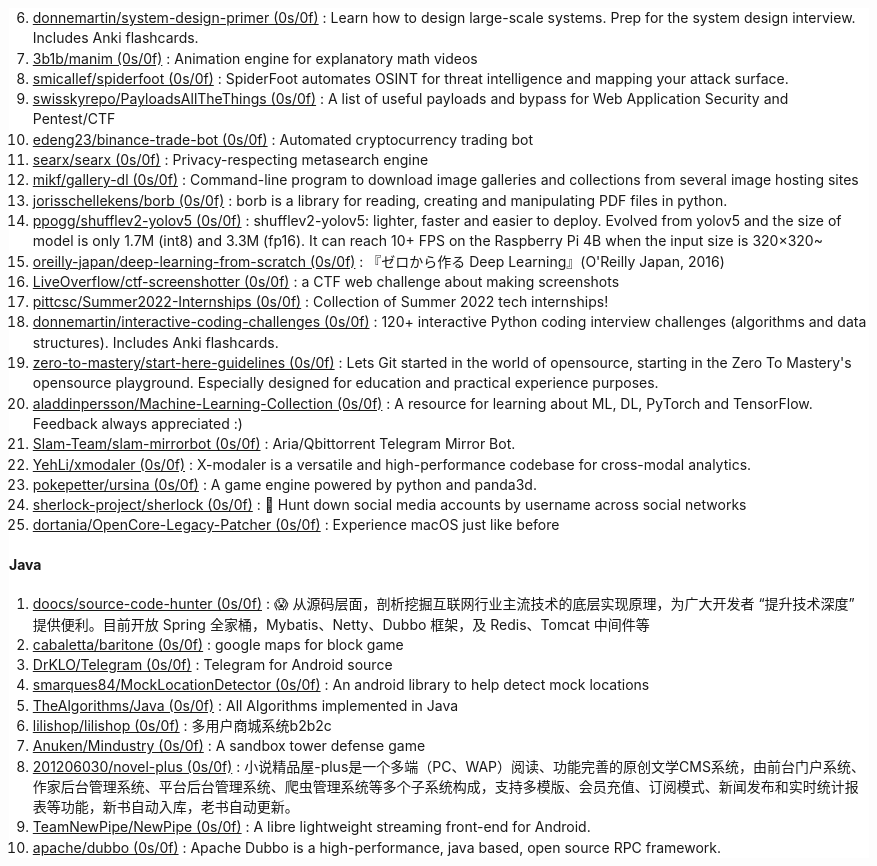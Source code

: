 6. [donnemartin/system-design-primer (0s/0f)](https://github.com/donnemartin/system-design-primer) : Learn how to design large-scale systems. Prep for the system design interview. Includes Anki flashcards.
7. [3b1b/manim (0s/0f)](https://github.com/3b1b/manim) : Animation engine for explanatory math videos
8. [smicallef/spiderfoot (0s/0f)](https://github.com/smicallef/spiderfoot) : SpiderFoot automates OSINT for threat intelligence and mapping your attack surface.
9. [swisskyrepo/PayloadsAllTheThings (0s/0f)](https://github.com/swisskyrepo/PayloadsAllTheThings) : A list of useful payloads and bypass for Web Application Security and Pentest/CTF
10. [edeng23/binance-trade-bot (0s/0f)](https://github.com/edeng23/binance-trade-bot) : Automated cryptocurrency trading bot
11. [searx/searx (0s/0f)](https://github.com/searx/searx) : Privacy-respecting metasearch engine
12. [mikf/gallery-dl (0s/0f)](https://github.com/mikf/gallery-dl) : Command-line program to download image galleries and collections from several image hosting sites
13. [jorisschellekens/borb (0s/0f)](https://github.com/jorisschellekens/borb) : borb is a library for reading, creating and manipulating PDF files in python.
14. [ppogg/shufflev2-yolov5 (0s/0f)](https://github.com/ppogg/shufflev2-yolov5) : shufflev2-yolov5: lighter, faster and easier to deploy. Evolved from yolov5 and the size of model is only 1.7M (int8) and 3.3M (fp16). It can reach 10+ FPS on the Raspberry Pi 4B when the input size is 320×320~
15. [oreilly-japan/deep-learning-from-scratch (0s/0f)](https://github.com/oreilly-japan/deep-learning-from-scratch) : 『ゼロから作る Deep Learning』(O'Reilly Japan, 2016)
16. [LiveOverflow/ctf-screenshotter (0s/0f)](https://github.com/LiveOverflow/ctf-screenshotter) : a CTF web challenge about making screenshots
17. [pittcsc/Summer2022-Internships (0s/0f)](https://github.com/pittcsc/Summer2022-Internships) : Collection of Summer 2022 tech internships!
18. [donnemartin/interactive-coding-challenges (0s/0f)](https://github.com/donnemartin/interactive-coding-challenges) : 120+ interactive Python coding interview challenges (algorithms and data structures). Includes Anki flashcards.
19. [zero-to-mastery/start-here-guidelines (0s/0f)](https://github.com/zero-to-mastery/start-here-guidelines) : Lets Git started in the world of opensource, starting in the Zero To Mastery's opensource playground. Especially designed for education and practical experience purposes.
20. [aladdinpersson/Machine-Learning-Collection (0s/0f)](https://github.com/aladdinpersson/Machine-Learning-Collection) : A resource for learning about ML, DL, PyTorch and TensorFlow. Feedback always appreciated :)
21. [Slam-Team/slam-mirrorbot (0s/0f)](https://github.com/Slam-Team/slam-mirrorbot) : Aria/Qbittorrent Telegram Mirror Bot.
22. [YehLi/xmodaler (0s/0f)](https://github.com/YehLi/xmodaler) : X-modaler is a versatile and high-performance codebase for cross-modal analytics.
23. [pokepetter/ursina (0s/0f)](https://github.com/pokepetter/ursina) : A game engine powered by python and panda3d.
24. [sherlock-project/sherlock (0s/0f)](https://github.com/sherlock-project/sherlock) : 🔎 Hunt down social media accounts by username across social networks
25. [dortania/OpenCore-Legacy-Patcher (0s/0f)](https://github.com/dortania/OpenCore-Legacy-Patcher) : Experience macOS just like before

#### Java
1. [doocs/source-code-hunter (0s/0f)](https://github.com/doocs/source-code-hunter) : 😱 从源码层面，剖析挖掘互联网行业主流技术的底层实现原理，为广大开发者 “提升技术深度” 提供便利。目前开放 Spring 全家桶，Mybatis、Netty、Dubbo 框架，及 Redis、Tomcat 中间件等
2. [cabaletta/baritone (0s/0f)](https://github.com/cabaletta/baritone) : google maps for block game
3. [DrKLO/Telegram (0s/0f)](https://github.com/DrKLO/Telegram) : Telegram for Android source
4. [smarques84/MockLocationDetector (0s/0f)](https://github.com/smarques84/MockLocationDetector) : An android library to help detect mock locations
5. [TheAlgorithms/Java (0s/0f)](https://github.com/TheAlgorithms/Java) : All Algorithms implemented in Java
6. [lilishop/lilishop (0s/0f)](https://github.com/lilishop/lilishop) : 多用户商城系统b2b2c
7. [Anuken/Mindustry (0s/0f)](https://github.com/Anuken/Mindustry) : A sandbox tower defense game
8. [201206030/novel-plus (0s/0f)](https://github.com/201206030/novel-plus) : 小说精品屋-plus是一个多端（PC、WAP）阅读、功能完善的原创文学CMS系统，由前台门户系统、作家后台管理系统、平台后台管理系统、爬虫管理系统等多个子系统构成，支持多模版、会员充值、订阅模式、新闻发布和实时统计报表等功能，新书自动入库，老书自动更新。
9. [TeamNewPipe/NewPipe (0s/0f)](https://github.com/TeamNewPipe/NewPipe) : A libre lightweight streaming front-end for Android.
10. [apache/dubbo (0s/0f)](https://github.com/apache/dubbo) : Apache Dubbo is a high-performance, java based, open source RPC framework.